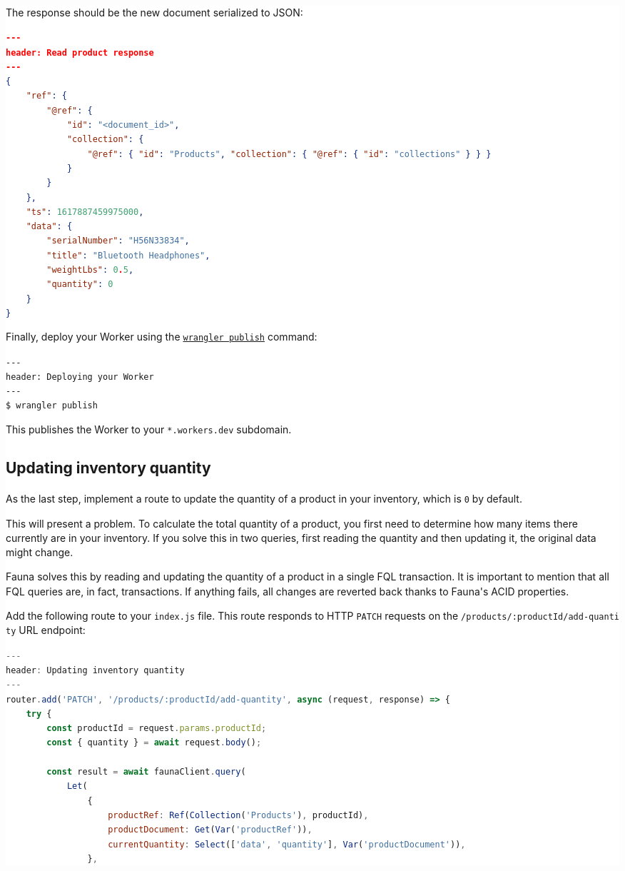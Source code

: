 The response should be the new document serialized to JSON:

```json
---
header: Read product response
---
{
	"ref": {
		"@ref": {
			"id": "<document_id>",
			"collection": {
				"@ref": { "id": "Products", "collection": { "@ref": { "id": "collections" } } }
			}
		}
	},
	"ts": 1617887459975000,
	"data": {
		"serialNumber": "H56N33834",
		"title": "Bluetooth Headphones",
		"weightLbs": 0.5,
		"quantity": 0
	}
}
```

Finally, deploy your Worker using the [`wrangler publish`][wrangler-publish] command:

```sh
---
header: Deploying your Worker
---
$ wrangler publish
```

This publishes the Worker to your `*.workers.dev` subdomain.

## Updating inventory quantity

As the last step, implement a route to update the quantity of a product in your inventory, which is `0` by default.

This will present a problem. To calculate the total quantity of a product, you first need to determine how many items there currently are in your inventory. If you solve this in two queries, first reading the quantity and then updating it, the original data might change.

Fauna solves this by reading and updating the quantity of a product in a single FQL transaction. It is important to mention that all FQL queries are, in fact, transactions. If anything fails, all changes are reverted back thanks to Fauna's ACID properties.

Add the following route to your `index.js` file. This route responds to HTTP `PATCH` requests on the `/products/:productId/add-quantity` URL endpoint:

```js
---
header: Updating inventory quantity
---
router.add('PATCH', '/products/:productId/add-quantity', async (request, response) => {
	try {
		const productId = request.params.productId;
		const { quantity } = await request.body();

		const result = await faunaClient.query(
			Let(
				{
					productRef: Ref(Collection('Products'), productId),
					productDocument: Get(Var('productRef')),
					currentQuantity: Select(['data', 'quantity'], Var('productDocument')),
				},
```

[fauna]: https://fauna.com/?utm_source=Cloudflare&utm_medium=referral&utm_campaign=Q4_CF_2021
[fauna-blog-consistency-without-clocks]: https://fauna.com/blog/consistency-without-clocks-faunadb-transaction-protocol?utm_source=Cloudflare&utm_medium=referral&utm_campaign=Q4_CF_2021
[fauna-choosing-authentication-strategy]: https://fauna.com/blog/choosing-an-authentication-strategy-with-fauna?utm_source=Cloudflare&utm_medium=referral&utm_campaign=Q4_CF_2021
[fauna-collections]: https://docs.fauna.com/fauna/current/learn/introduction/key_concepts#collections?utm_source=Cloudflare&utm_medium=referral&utm_campaign=Q4_CF_2021
[fauna-contact]: https://www2.fauna.com/cloudflare-contact?utm_source=Cloudflare&utm_medium=referral&utm_campaign=Q4_CF_2021
[fauna-dashboard]: https://dashboard.fauna.com/?utm_source=Cloudflare&utm_medium=referral&utm_campaign=Q4_CF_2021
[fauna-default-roles]: https://docs.fauna.com/fauna/current/security/keys.html?utm_source=Cloudflare&utm_medium=referral&utm_campaign=Q4_CF_2021
[fauna-region-groups]: https://docs.fauna.com/fauna/current/api/fql/region_groups#how-to-use-region-groups?utm_source=Cloudflare&utm_medium=referral&utm_campaign=Q4_CF_2021
[fauna-signup]: https://dashboard.fauna.com/signup?utm_source=Cloudflare&utm_medium=referral&utm_campaign=Q4_CF_2021
[fauna-udfs]: https://docs.fauna.com/fauna/current/learn/understanding/user_defined_functions?utm_source=Cloudflare&utm_medium=referral&utm_campaign=Q4_CF_2021
[fql]: https://docs.fauna.com/fauna/current/api/fql/?utm_source=Cloudflare&utm_medium=referral&utm_campaign=Q4_CF_2021
[fql-add]: https://docs.fauna.com/fauna/current/api/fql/functions/add?lang=shell&utm_source=Cloudflare&utm_medium=referral&utm_campaign=Q4_CF_2021
[fql-delete]: https://docs.fauna.com/fauna/current/api/fql/functions/delete?lang=shell&utm_source=Cloudflare&utm_medium=referral&utm_campaign=Q4_CF_2021
[fql-get]: https://docs.fauna.com/fauna/current/api/fql/functions/get?lang=shell&utm_source=Cloudflare&utm_medium=referral&utm_campaign=Q4_CF_2021
[fql-let]: https://docs.fauna.com/fauna/current/api/fql/functions/let?lang=shell&utm_source=Cloudflare&utm_medium=referral&utm_campaign=Q4_CF_2021
[fql-reference]: https://docs.fauna.com/fauna/current/api/fql/functions/ref?lang=shell&utm_source=Cloudflare&utm_medium=referral&utm_campaign=Q4_CF_2021
[fql-select]: https://docs.fauna.com/fauna/current/api/fql/functions/select?lang=shell&utm_source=Cloudflare&utm_medium=referral&utm_campaign=Q4_CF_2021
[fql-update]: https://docs.fauna.com/fauna/current/api/fql/functions/update?lang=shell&utm_source=Cloudflare&utm_medium=referral&utm_campaign=Q4_CF_2021
[fql-var]: https://docs.fauna.com/fauna/current/api/fql/functions/var?lang=shell&utm_source=Cloudflare&utm_medium=referral&utm_campaign=Q4_CF_2021
[fauna-js-docs]: https://github.com/fauna/faunadb-js#using-with-cloudflare-workers
[fauna-github]: https://github.com/fauna-labs/fauna-workers
[http-status-codes]: https://developer.mozilla.org/en-US/docs/Web/HTTP/Status
[worktop]: https://github.com/lukeed/worktop
[wrangler-dev]: /workers/wrangler/cli-wrangler/commands/#dev
[wrangler-init]: /workers/wrangler/commands/#init
[wrangler-publish]: /workers/wrangler/cli-wrangler/commands/#publish